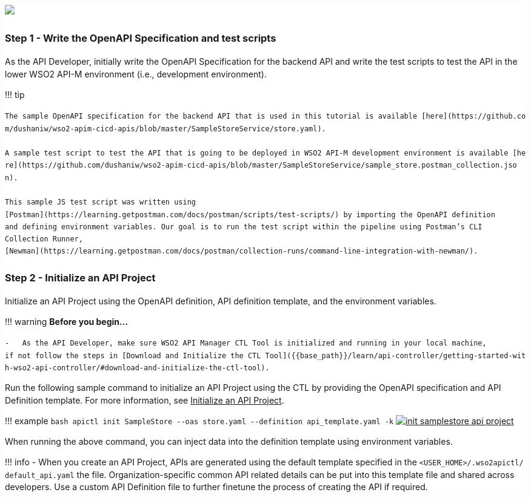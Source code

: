 [![]({{base_path}}/assets/img/learn/api-controller/ci-cd-for-dev-first-approach.png)]({{base_path}}/assets/img/learn/api-controller/ci-cd-for-dev-first-approach.png)

### Step 1 - Write the OpenAPI Specification and test scripts

As the API Developer, initially write the OpenAPI Specification for the backend API and write the test scripts to test the API in the lower WSO2 API-M environment (i.e., development environment).

!!! tip

    The sample OpenAPI specification for the backend API that is used in this tutorial is available [here](https://github.com/dushaniw/wso2-apim-cicd-apis/blob/master/SampleStoreService/store.yaml).

    A sample test script to test the API that is going to be deployed in WSO2 API-M development environment is available [here](https://github.com/dushaniw/wso2-apim-cicd-apis/blob/master/SampleStoreService/sample_store.postman_collection.json). 
    
    This sample JS test script was written using 
    [Postman](https://learning.getpostman.com/docs/postman/scripts/test-scripts/) by importing the OpenAPI definition 
    and defining environment variables. Our goal is to run the test script within the pipeline using Postman’s CLI 
    Collection Runner, 
    [Newman](https://learning.getpostman.com/docs/postman/collection-runs/command-line-integration-with-newman/). 

### Step 2 - Initialize an API Project

Initialize an API Project using the OpenAPI definition, API definition template, and the environment variables.

!!! warning
    **Before you begin...**   

    -   As the API Developer, make sure WSO2 API Manager CTL Tool is initialized and running in your local machine, 
    if not follow the steps in [Download and Initialize the CTL Tool]({{base_path}}/learn/api-controller/getting-started-with-wso2-api-controller/#download-and-initialize-the-ctl-tool).
    
    
Run the following sample command to initialize an API Project using the CTL by providing the OpenAPI specification and API Definition template. For more information, see [Initialize an API Project]({{base_path}}/learn/api-controller/importing-apis-via-dev-first-approach/#initialize-an-api-project).

!!! example
    ``` bash
    apictl init SampleStore --oas store.yaml --definition api_template.yaml -k
    ```
    [![init samplestore api project]({{base_path}}/assets/img/learn/api-controller/init-samplestore-api-project.png)]({{base_path}}/assets/img/learn/api-controller/init-samplestore-api-project.png)  

When running the above command, you can inject data into the definition template using environment variables. 
    
!!! info
    -   When you create an API Project, APIs are generated using the default template specified in the
        `<USER_HOME>/.wso2apictl/default_api.yaml` the file. Organization-specific common API related details can be put into this template file and shared across developers. Use a custom API Definition file to further finetune the process of creating the API if required.
